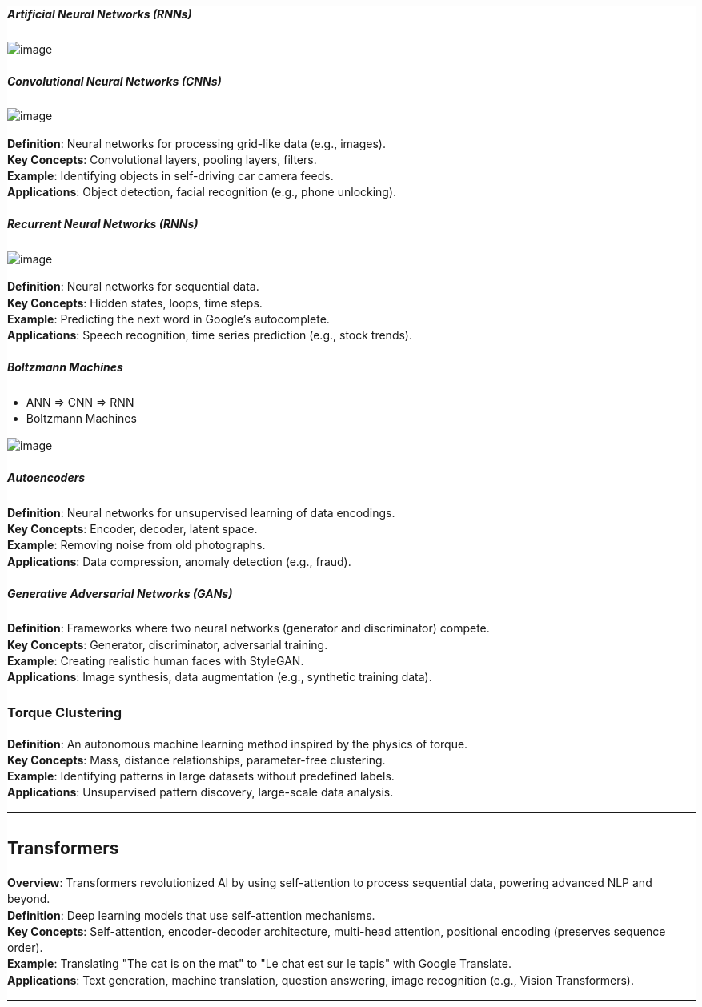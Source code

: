 ##### Artificial Neural Networks (RNNs)

<img width="781" height="393" alt="image" src="https://github.com/user-attachments/assets/2645c788-03ee-48c0-a0ab-54609bc90ef3" />


##### Convolutional Neural Networks (CNNs)

<img width="768" height="375" alt="image" src="https://github.com/user-attachments/assets/b0e07a72-35b3-49b5-b5bb-323d825f8719" />

**Definition**: Neural networks for processing grid-like data (e.g., images).  
**Key Concepts**: Convolutional layers, pooling layers, filters.  
**Example**: Identifying objects in self-driving car camera feeds.  
**Applications**: Object detection, facial recognition (e.g., phone unlocking).

##### Recurrent Neural Networks (RNNs)

<img width="781" height="438" alt="image" src="https://github.com/user-attachments/assets/6df4c662-baba-4b93-b0a8-ab4e01d59354" />

**Definition**: Neural networks for sequential data.  
**Key Concepts**: Hidden states, loops, time steps.  
**Example**: Predicting the next word in Google’s autocomplete.  
**Applications**: Speech recognition, time series prediction (e.g., stock trends).

##### Boltzmann Machines 
- ANN => CNN => RNN
- Boltzmann Machines 
<img width="1094" height="546" alt="image" src="https://github.com/user-attachments/assets/e1328f96-8c14-4286-a572-fbc6d8168522" />


##### Autoencoders
**Definition**: Neural networks for unsupervised learning of data encodings.  
**Key Concepts**: Encoder, decoder, latent space.  
**Example**: Removing noise from old photographs.  
**Applications**: Data compression, anomaly detection (e.g., fraud).

##### Generative Adversarial Networks (GANs)
**Definition**: Frameworks where two neural networks (generator and discriminator) compete.  
**Key Concepts**: Generator, discriminator, adversarial training.  
**Example**: Creating realistic human faces with StyleGAN.  
**Applications**: Image synthesis, data augmentation (e.g., synthetic training data).

### Torque Clustering
**Definition**: An autonomous machine learning method inspired by the physics of torque.  
**Key Concepts**: Mass, distance relationships, parameter-free clustering.  
**Example**: Identifying patterns in large datasets without predefined labels.  
**Applications**: Unsupervised pattern discovery, large-scale data analysis.

---

## Transformers
**Overview**: Transformers revolutionized AI by using self-attention to process sequential data, powering advanced NLP and beyond.  
**Definition**: Deep learning models that use self-attention mechanisms.  
**Key Concepts**: Self-attention, encoder-decoder architecture, multi-head attention, positional encoding (preserves sequence order).  
**Example**: Translating "The cat is on the mat" to "Le chat est sur le tapis" with Google Translate.  
**Applications**: Text generation, machine translation, question answering, image recognition (e.g., Vision Transformers).

---